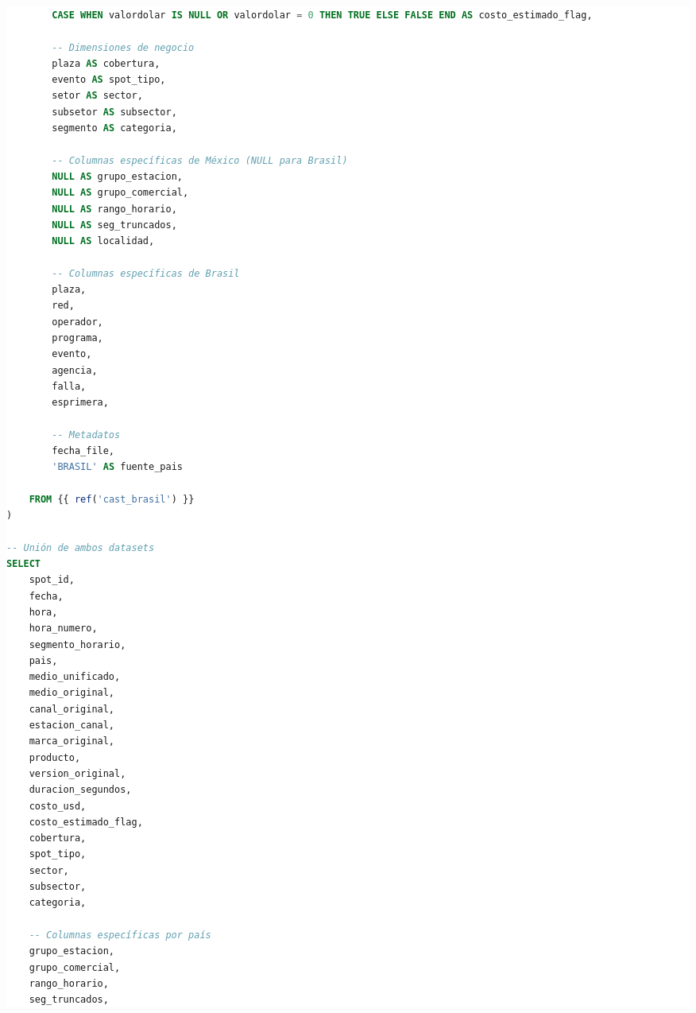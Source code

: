 ```sql
        CASE WHEN valordolar IS NULL OR valordolar = 0 THEN TRUE ELSE FALSE END AS costo_estimado_flag,
        
        -- Dimensiones de negocio
        plaza AS cobertura,
        evento AS spot_tipo,
        setor AS sector,
        subsetor AS subsector,
        segmento AS categoria,
        
        -- Columnas específicas de México (NULL para Brasil)
        NULL AS grupo_estacion,
        NULL AS grupo_comercial,
        NULL AS rango_horario,
        NULL AS seg_truncados,
        NULL AS localidad,
        
        -- Columnas específicas de Brasil
        plaza,
        red,
        operador,
        programa,
        evento,
        agencia,
        falla,
        esprimera,
        
        -- Metadatos
        fecha_file,
        'BRASIL' AS fuente_pais
        
    FROM {{ ref('cast_brasil') }}
)

-- Unión de ambos datasets
SELECT 
    spot_id,
    fecha,
    hora,
    hora_numero,
    segmento_horario,
    pais,
    medio_unificado,
    medio_original,
    canal_original,
    estacion_canal,
    marca_original,
    producto,
    version_original,
    duracion_segundos,
    costo_usd,
    costo_estimado_flag,
    cobertura,
    spot_tipo,
    sector,
    subsector,
    categoria,
    
    -- Columnas específicas por país
    grupo_estacion,
    grupo_comercial,
    rango_horario,
    seg_truncados,
```